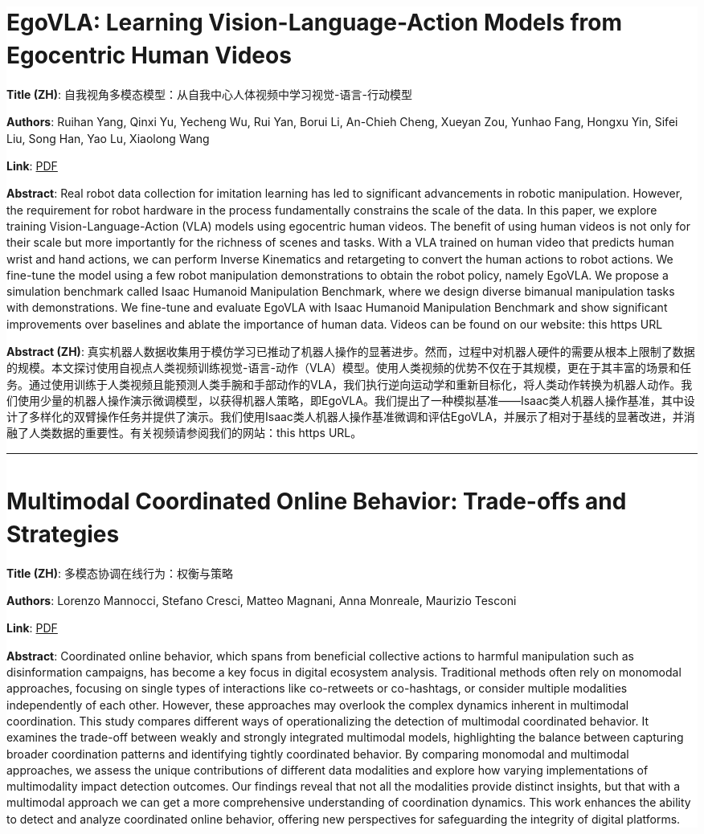 # EgoVLA: Learning Vision-Language-Action Models from Egocentric Human Videos 

**Title (ZH)**: 自我视角多模态模型：从自我中心人体视频中学习视觉-语言-行动模型 

**Authors**: Ruihan Yang, Qinxi Yu, Yecheng Wu, Rui Yan, Borui Li, An-Chieh Cheng, Xueyan Zou, Yunhao Fang, Hongxu Yin, Sifei Liu, Song Han, Yao Lu, Xiaolong Wang  

**Link**: [PDF](https://arxiv.org/pdf/2507.12440)  

**Abstract**: Real robot data collection for imitation learning has led to significant advancements in robotic manipulation. However, the requirement for robot hardware in the process fundamentally constrains the scale of the data. In this paper, we explore training Vision-Language-Action (VLA) models using egocentric human videos. The benefit of using human videos is not only for their scale but more importantly for the richness of scenes and tasks. With a VLA trained on human video that predicts human wrist and hand actions, we can perform Inverse Kinematics and retargeting to convert the human actions to robot actions. We fine-tune the model using a few robot manipulation demonstrations to obtain the robot policy, namely EgoVLA. We propose a simulation benchmark called Isaac Humanoid Manipulation Benchmark, where we design diverse bimanual manipulation tasks with demonstrations. We fine-tune and evaluate EgoVLA with Isaac Humanoid Manipulation Benchmark and show significant improvements over baselines and ablate the importance of human data. Videos can be found on our website: this https URL 

**Abstract (ZH)**: 真实机器人数据收集用于模仿学习已推动了机器人操作的显著进步。然而，过程中对机器人硬件的需要从根本上限制了数据的规模。本文探讨使用自视点人类视频训练视觉-语言-动作（VLA）模型。使用人类视频的优势不仅在于其规模，更在于其丰富的场景和任务。通过使用训练于人类视频且能预测人类手腕和手部动作的VLA，我们执行逆向运动学和重新目标化，将人类动作转换为机器人动作。我们使用少量的机器人操作演示微调模型，以获得机器人策略，即EgoVLA。我们提出了一种模拟基准——Isaac类人机器人操作基准，其中设计了多样化的双臂操作任务并提供了演示。我们使用Isaac类人机器人操作基准微调和评估EgoVLA，并展示了相对于基线的显著改进，并消融了人类数据的重要性。有关视频请参阅我们的网站：this https URL。 

---
# Multimodal Coordinated Online Behavior: Trade-offs and Strategies 

**Title (ZH)**: 多模态协调在线行为：权衡与策略 

**Authors**: Lorenzo Mannocci, Stefano Cresci, Matteo Magnani, Anna Monreale, Maurizio Tesconi  

**Link**: [PDF](https://arxiv.org/pdf/2507.12108)  

**Abstract**: Coordinated online behavior, which spans from beneficial collective actions to harmful manipulation such as disinformation campaigns, has become a key focus in digital ecosystem analysis. Traditional methods often rely on monomodal approaches, focusing on single types of interactions like co-retweets or co-hashtags, or consider multiple modalities independently of each other. However, these approaches may overlook the complex dynamics inherent in multimodal coordination. This study compares different ways of operationalizing the detection of multimodal coordinated behavior. It examines the trade-off between weakly and strongly integrated multimodal models, highlighting the balance between capturing broader coordination patterns and identifying tightly coordinated behavior. By comparing monomodal and multimodal approaches, we assess the unique contributions of different data modalities and explore how varying implementations of multimodality impact detection outcomes. Our findings reveal that not all the modalities provide distinct insights, but that with a multimodal approach we can get a more comprehensive understanding of coordination dynamics. This work enhances the ability to detect and analyze coordinated online behavior, offering new perspectives for safeguarding the integrity of digital platforms. 
